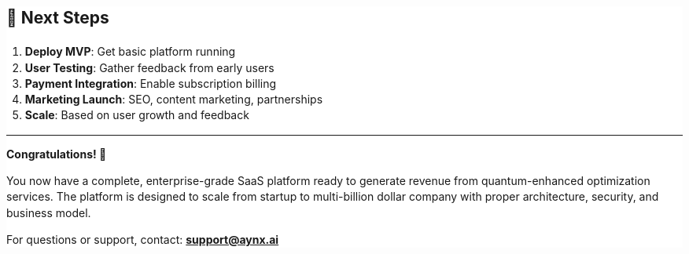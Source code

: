 ```bash
```

## 🎯 Next Steps

1. **Deploy MVP**: Get basic platform running
2. **User Testing**: Gather feedback from early users
3. **Payment Integration**: Enable subscription billing
4. **Marketing Launch**: SEO, content marketing, partnerships
5. **Scale**: Based on user growth and feedback

---

**Congratulations! 🎉** 

You now have a complete, enterprise-grade SaaS platform ready to generate revenue from quantum-enhanced optimization services. The platform is designed to scale from startup to multi-billion dollar company with proper architecture, security, and business model.

For questions or support, contact: **support@aynx.ai**
